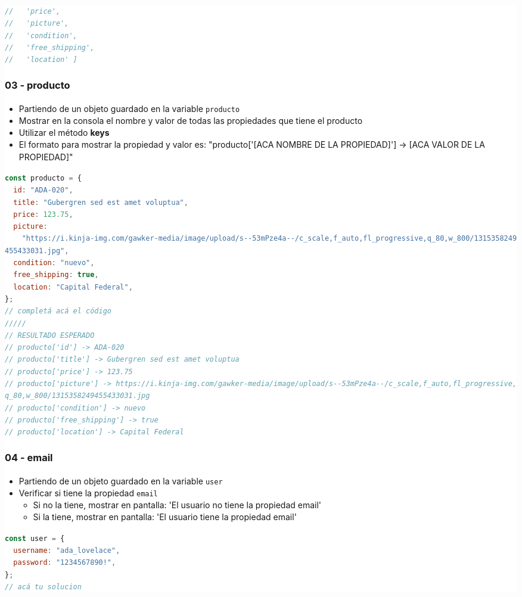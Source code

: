 ```js
//   'price',
//   'picture',
//   'condition',
//   'free_shipping',
//   'location' ]
```

### 03 - producto

- Partiendo de un objeto guardado en la variable `producto`
- Mostrar en la consola el nombre y valor de todas las propiedades que tiene el producto
- Utilizar el método **keys**
- El formato para mostrar la propiedad y valor es: "producto['[ACA NOMBRE DE LA PROPIEDAD]'] -> [ACA VALOR DE LA PROPIEDAD]"

```js
const producto = {
  id: "ADA-020",
  title: "Gubergren sed est amet voluptua",
  price: 123.75,
  picture:
    "https://i.kinja-img.com/gawker-media/image/upload/s--53mPze4a--/c_scale,f_auto,fl_progressive,q_80,w_800/1315358249455433031.jpg",
  condition: "nuevo",
  free_shipping: true,
  location: "Capital Federal",
};
// completá acá el código
/////
// RESULTADO ESPERADO
// producto['id'] -> ADA-020
// producto['title'] -> Gubergren sed est amet voluptua
// producto['price'] -> 123.75
// producto['picture'] -> https://i.kinja-img.com/gawker-media/image/upload/s--53mPze4a--/c_scale,f_auto,fl_progressive,q_80,w_800/1315358249455433031.jpg
// producto['condition'] -> nuevo
// producto['free_shipping'] -> true
// producto['location'] -> Capital Federal
```

### 04 - email

- Partiendo de un objeto guardado en la variable `user`
- Verificar si tiene la propiedad `email`
  - Si no la tiene, mostrar en pantalla: 'El usuario no tiene la propiedad email'
  - Si la tiene, mostrar en pantalla: 'El usuario tiene la propiedad email'

```js
const user = {
  username: "ada_lovelace",
  password: "1234567890!",
};
// acá tu solucion
```
